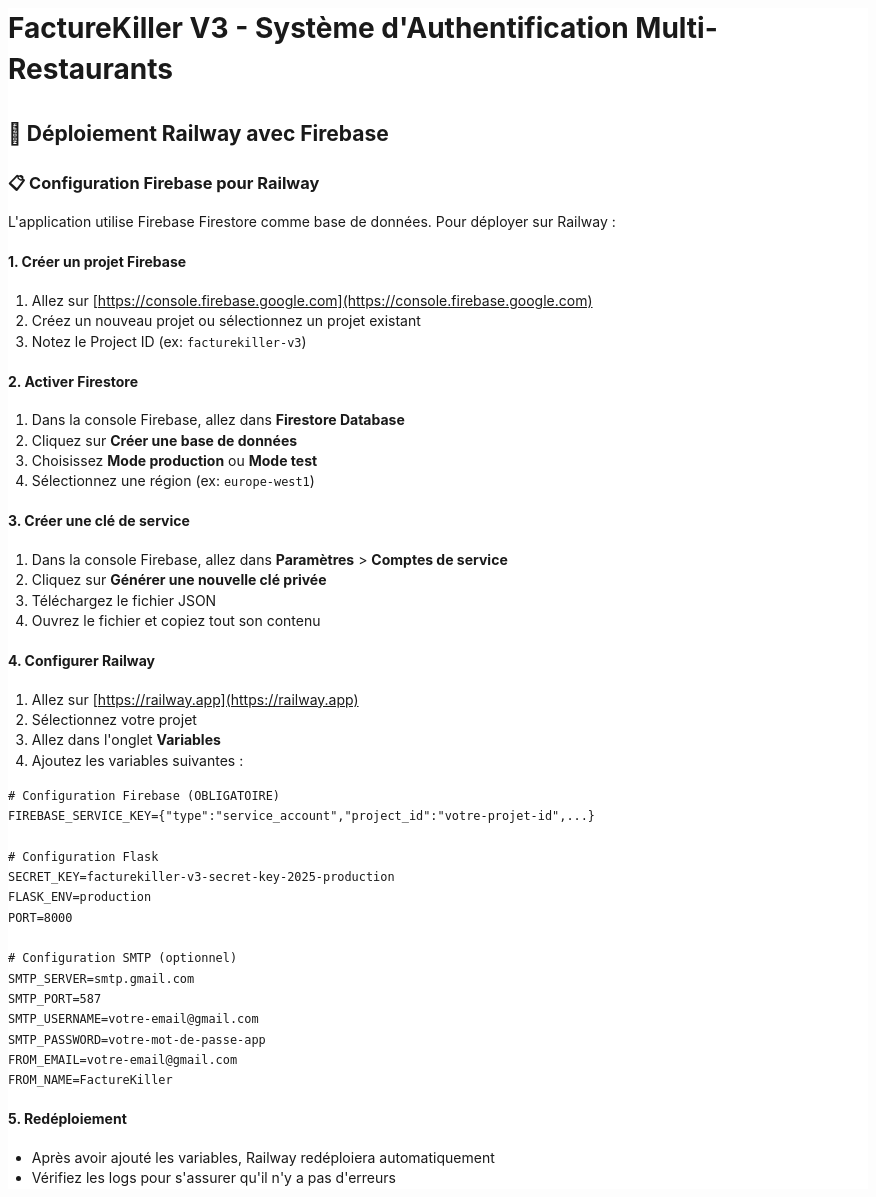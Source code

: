 # FactureKiller V3 - Système d'Authentification Multi-Restaurants

## 🚀 Déploiement Railway avec Firebase

### 📋 Configuration Firebase pour Railway

L'application utilise Firebase Firestore comme base de données. Pour déployer sur Railway :

#### 1. Créer un projet Firebase
1. Allez sur [https://console.firebase.google.com](https://console.firebase.google.com)
2. Créez un nouveau projet ou sélectionnez un projet existant
3. Notez le Project ID (ex: `facturekiller-v3`)

#### 2. Activer Firestore
1. Dans la console Firebase, allez dans **Firestore Database**
2. Cliquez sur **Créer une base de données**
3. Choisissez **Mode production** ou **Mode test**
4. Sélectionnez une région (ex: `europe-west1`)

#### 3. Créer une clé de service
1. Dans la console Firebase, allez dans **Paramètres** > **Comptes de service**
2. Cliquez sur **Générer une nouvelle clé privée**
3. Téléchargez le fichier JSON
4. Ouvrez le fichier et copiez tout son contenu

#### 4. Configurer Railway
1. Allez sur [https://railway.app](https://railway.app)
2. Sélectionnez votre projet
3. Allez dans l'onglet **Variables**
4. Ajoutez les variables suivantes :

```env
# Configuration Firebase (OBLIGATOIRE)
FIREBASE_SERVICE_KEY={"type":"service_account","project_id":"votre-projet-id",...}

# Configuration Flask
SECRET_KEY=facturekiller-v3-secret-key-2025-production
FLASK_ENV=production
PORT=8000

# Configuration SMTP (optionnel)
SMTP_SERVER=smtp.gmail.com
SMTP_PORT=587
SMTP_USERNAME=votre-email@gmail.com
SMTP_PASSWORD=votre-mot-de-passe-app
FROM_EMAIL=votre-email@gmail.com
FROM_NAME=FactureKiller
```

#### 5. Redéploiement
- Après avoir ajouté les variables, Railway redéploiera automatiquement
- Vérifiez les logs pour s'assurer qu'il n'y a pas d'erreurs
